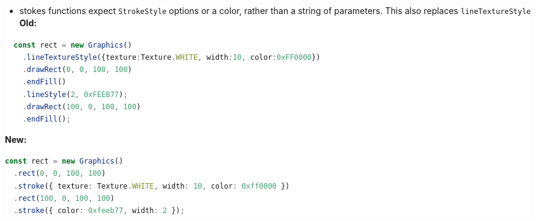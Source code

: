 - stokes functions expect `StrokeStyle` options or a color, rather than a string of parameters. This also replaces `lineTextureStyle`
  **Old:**

```ts
  const rect = new Graphics()
    .lineTextureStyle({texture:Texture.WHITE, width:10, color:0xFF0000})
    .drawRect(0, 0, 100, 100)
    .endFill()
    .lineStyle(2, 0xFEEB77);
    .drawRect(100, 0, 100, 100)
    .endFill();

```

**New:**

```ts
const rect = new Graphics()
  .rect(0, 0, 100, 100)
  .stroke({ texture: Texture.WHITE, width: 10, color: 0xff0000 })
  .rect(100, 0, 100, 100)
  .stroke({ color: 0xfeeb77, width: 2 });
```

